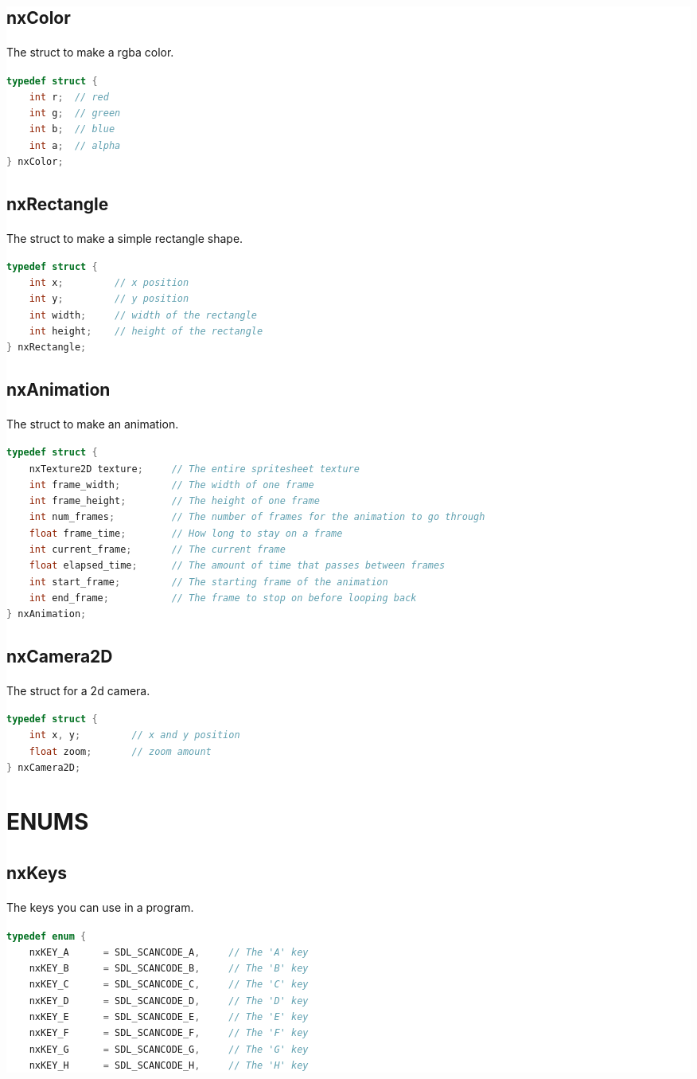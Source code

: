 ## nxColor
The struct to make a rgba color.
```c
typedef struct {
    int r;  // red
    int g;  // green
    int b;  // blue
    int a;  // alpha
} nxColor;
```

## nxRectangle
The struct to make a simple rectangle shape.
```c
typedef struct {
    int x;         // x position
    int y;         // y position
    int width;     // width of the rectangle
    int height;    // height of the rectangle
} nxRectangle;
```

## nxAnimation
The struct to make an animation.
```c
typedef struct {
    nxTexture2D texture;     // The entire spritesheet texture
    int frame_width;         // The width of one frame
    int frame_height;        // The height of one frame
    int num_frames;          // The number of frames for the animation to go through
    float frame_time;        // How long to stay on a frame
    int current_frame;       // The current frame
    float elapsed_time;      // The amount of time that passes between frames
    int start_frame;         // The starting frame of the animation
    int end_frame;           // The frame to stop on before looping back
} nxAnimation;
```

## nxCamera2D
The struct for a 2d camera.
```c
typedef struct {
    int x, y;         // x and y position
    float zoom;       // zoom amount
} nxCamera2D;
```

# ENUMS
## nxKeys
The keys you can use in a program.
```c
typedef enum {
    nxKEY_A      = SDL_SCANCODE_A,     // The 'A' key          
    nxKEY_B      = SDL_SCANCODE_B,     // The 'B' key          
    nxKEY_C      = SDL_SCANCODE_C,     // The 'C' key          
    nxKEY_D      = SDL_SCANCODE_D,     // The 'D' key          
    nxKEY_E      = SDL_SCANCODE_E,     // The 'E' key          
    nxKEY_F      = SDL_SCANCODE_F,     // The 'F' key          
    nxKEY_G      = SDL_SCANCODE_G,     // The 'G' key          
    nxKEY_H      = SDL_SCANCODE_H,     // The 'H' key          
```